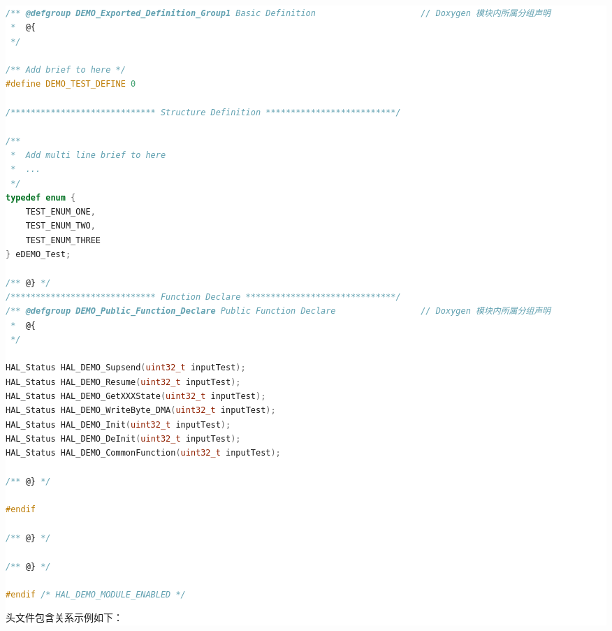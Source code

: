 ```c
/** @defgroup DEMO_Exported_Definition_Group1 Basic Definition                     // Doxygen 模块内所属分组声明
 *  @{
 */

/** Add brief to here */
#define DEMO_TEST_DEFINE 0

/***************************** Structure Definition **************************/

/**
 *  Add multi line brief to here
 *  ...
 */
typedef enum {
    TEST_ENUM_ONE,
    TEST_ENUM_TWO,
    TEST_ENUM_THREE
} eDEMO_Test;

/** @} */
/***************************** Function Declare ******************************/
/** @defgroup DEMO_Public_Function_Declare Public Function Declare                 // Doxygen 模块内所属分组声明
 *  @{
 */

HAL_Status HAL_DEMO_Supsend(uint32_t inputTest);
HAL_Status HAL_DEMO_Resume(uint32_t inputTest);
HAL_Status HAL_DEMO_GetXXXState(uint32_t inputTest);
HAL_Status HAL_DEMO_WriteByte_DMA(uint32_t inputTest);
HAL_Status HAL_DEMO_Init(uint32_t inputTest);
HAL_Status HAL_DEMO_DeInit(uint32_t inputTest);
HAL_Status HAL_DEMO_CommonFunction(uint32_t inputTest);

/** @} */

#endif

/** @} */

/** @} */

#endif /* HAL_DEMO_MODULE_ENABLED */
```

头文件包含关系示例如下：
